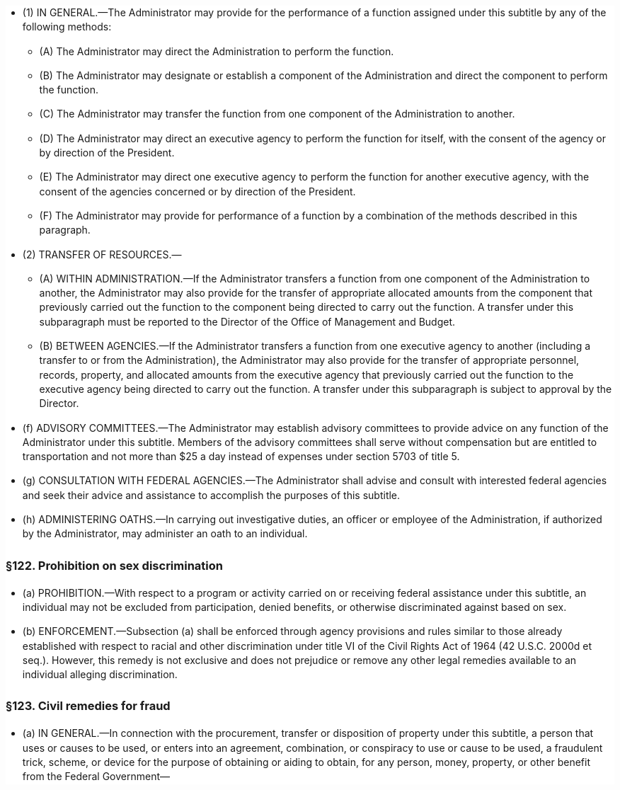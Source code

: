   * (1) IN GENERAL.—The Administrator may provide for the performance of a function assigned under this subtitle by any of the following methods:

    * (A) The Administrator may direct the Administration to perform the function.

    * (B) The Administrator may designate or establish a component of the Administration and direct the component to perform the function.

    * (C) The Administrator may transfer the function from one component of the Administration to another.

    * (D) The Administrator may direct an executive agency to perform the function for itself, with the consent of the agency or by direction of the President.

    * (E) The Administrator may direct one executive agency to perform the function for another executive agency, with the consent of the agencies concerned or by direction of the President.

    * (F) The Administrator may provide for performance of a function by a combination of the methods described in this paragraph.


  * (2) TRANSFER OF RESOURCES.—

    * (A) WITHIN ADMINISTRATION.—If the Administrator transfers a function from one component of the Administration to another, the Administrator may also provide for the transfer of appropriate allocated amounts from the component that previously carried out the function to the component being directed to carry out the function. A transfer under this subparagraph must be reported to the Director of the Office of Management and Budget.

    * (B) BETWEEN AGENCIES.—If the Administrator transfers a function from one executive agency to another (including a transfer to or from the Administration), the Administrator may also provide for the transfer of appropriate personnel, records, property, and allocated amounts from the executive agency that previously carried out the function to the executive agency being directed to carry out the function. A transfer under this subparagraph is subject to approval by the Director.


* (f) ADVISORY COMMITTEES.—The Administrator may establish advisory committees to provide advice on any function of the Administrator under this subtitle. Members of the advisory committees shall serve without compensation but are entitled to transportation and not more than $25 a day instead of expenses under section 5703 of title 5.

* (g) CONSULTATION WITH FEDERAL AGENCIES.—The Administrator shall advise and consult with interested federal agencies and seek their advice and assistance to accomplish the purposes of this subtitle.

* (h) ADMINISTERING OATHS.—In carrying out investigative duties, an officer or employee of the Administration, if authorized by the Administrator, may administer an oath to an individual.

### §122. Prohibition on sex discrimination
* (a) PROHIBITION.—With respect to a program or activity carried on or receiving federal assistance under this subtitle, an individual may not be excluded from participation, denied benefits, or otherwise discriminated against based on sex.

* (b) ENFORCEMENT.—Subsection (a) shall be enforced through agency provisions and rules similar to those already established with respect to racial and other discrimination under title VI of the Civil Rights Act of 1964 (42 U.S.C. 2000d et seq.). However, this remedy is not exclusive and does not prejudice or remove any other legal remedies available to an individual alleging discrimination.

### §123. Civil remedies for fraud
* (a) IN GENERAL.—In connection with the procurement, transfer or disposition of property under this subtitle, a person that uses or causes to be used, or enters into an agreement, combination, or conspiracy to use or cause to be used, a fraudulent trick, scheme, or device for the purpose of obtaining or aiding to obtain, for any person, money, property, or other benefit from the Federal Government—
